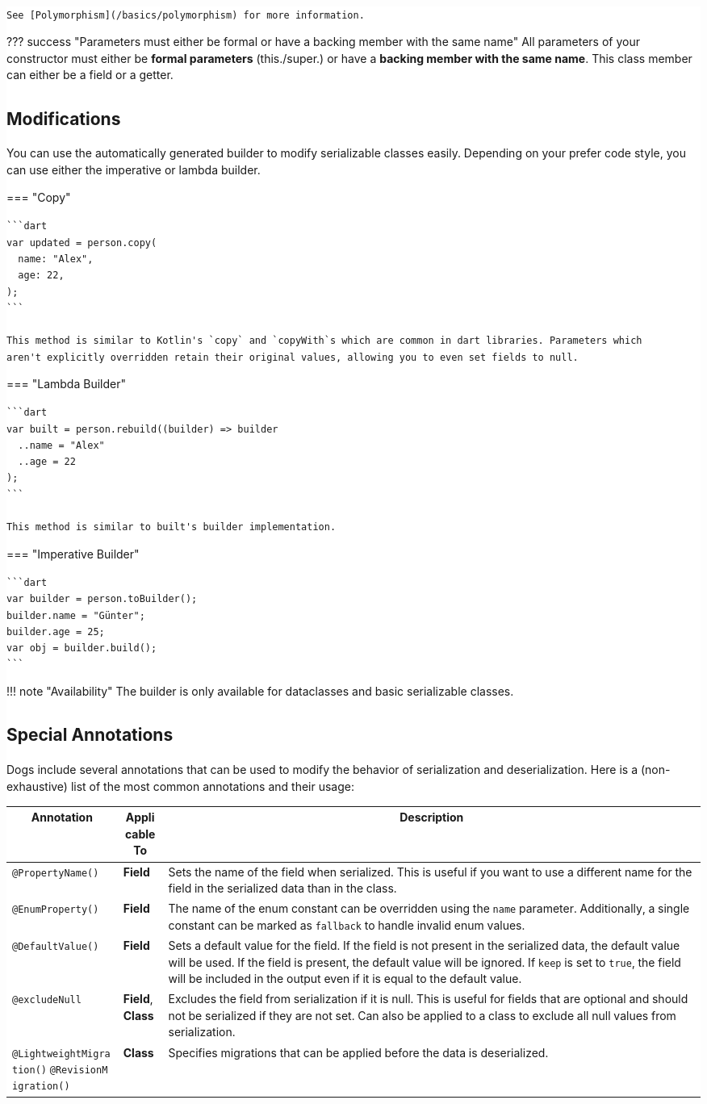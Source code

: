    See [Polymorphism](/basics/polymorphism) for more information.

??? success "Parameters must either be formal or have a backing member with the same name"
    All parameters of your constructor must either be **formal parameters** (this./super.) or have a
    **backing member with the same name**. This class member can either be a field or a getter.

## Modifications

You can use the automatically generated builder to modify serializable classes easily.
Depending on your prefer code style, you can use either the imperative or lambda builder.

=== "Copy"
    
    ```dart
    var updated = person.copy(
      name: "Alex",
      age: 22,
    );
    ```
    
    This method is similar to Kotlin's `copy` and `copyWith`s which are common in dart libraries. Parameters which
    aren't explicitly overridden retain their original values, allowing you to even set fields to null.

=== "Lambda Builder"

    ```dart
    var built = person.rebuild((builder) => builder
      ..name = "Alex"
      ..age = 22
    );
    ```

    This method is similar to built's builder implementation.

=== "Imperative Builder"

    ```dart
    var builder = person.toBuilder();
    builder.name = "Günter";
    builder.age = 25;
    var obj = builder.build();
    ```

!!! note "Availability"
    The builder is only available for dataclasses and basic serializable classes.

## Special Annotations

Dogs include several annotations that can be used to modify the behavior of serialization and deserialization.
Here is a (non-exhaustive) list of the most common annotations and their usage:

<div class="common-min-size-table" markdown="1">

| Annotation                                       | Applicable To        | Description                                                                                                                                                                                                                                                                                        |
|--------------------------------------------------|----------------------|----------------------------------------------------------------------------------------------------------------------------------------------------------------------------------------------------------------------------------------------------------------------------------------------------|
| `@PropertyName()`                                | **Field**            | Sets the name of the field when serialized. This is useful if you want to use a different name for the field in the serialized data than in the class.                                                                                                                                             |
| `@EnumProperty()`                                | **Field**            | The name of the enum constant can be overridden using the `name` parameter. Additionally, a single constant can be marked as `fallback` to handle invalid enum values.                                                                                                                             |
| `@DefaultValue()`                                | **Field**            | Sets a default value for the field. If the field is not present in the serialized data, the default value will be used. If the field is present, the default value will be ignored. If `keep` is set to `true`, the field will be included in the output even if it is equal to the default value. |
| `@excludeNull`                                   | **Field**, **Class** | Excludes the field from serialization if it is null. This is useful for fields that are optional and should not be serialized if they are not set. Can also be applied to a class to exclude all null values from serialization.                                                                   |
| `@LightweightMigration()` `@RevisionMigration()` | **Class**            | Specifies migrations that can be applied before the data is deserialized.                                                                                                                                                                                                                          |

</div>

